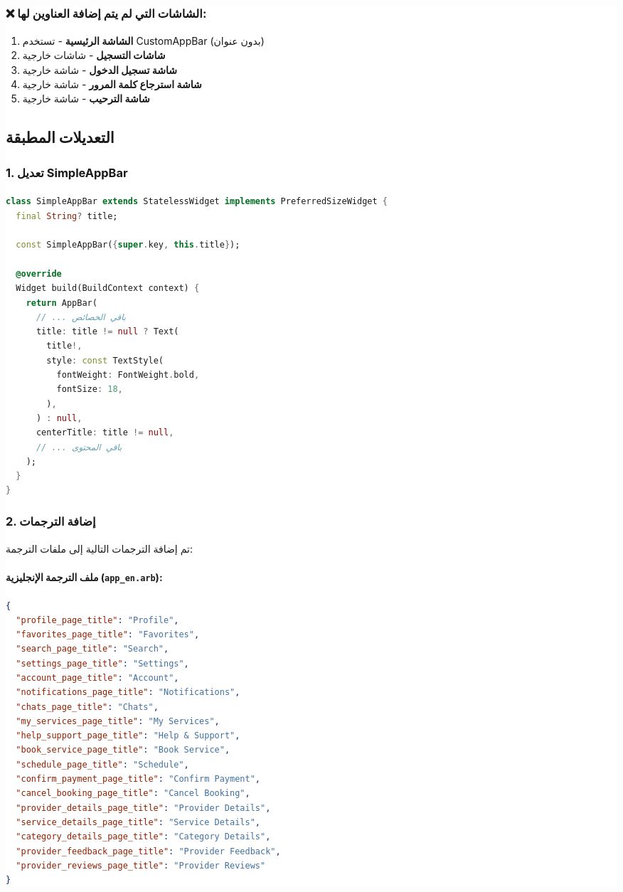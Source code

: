 ### ❌ **الشاشات التي لم يتم إضافة العناوين لها:**

1. **الشاشة الرئيسية** - تستخدم CustomAppBar (بدون عنوان)
2. **شاشات التسجيل** - شاشات خارجية
3. **شاشة تسجيل الدخول** - شاشة خارجية
4. **شاشة استرجاع كلمة المرور** - شاشة خارجية
5. **شاشة الترحيب** - شاشة خارجية

## التعديلات المطبقة

### 1. تعديل SimpleAppBar
```dart
class SimpleAppBar extends StatelessWidget implements PreferredSizeWidget {
  final String? title;
  
  const SimpleAppBar({super.key, this.title});

  @override
  Widget build(BuildContext context) {
    return AppBar(
      // ... باقي الخصائص
      title: title != null ? Text(
        title!,
        style: const TextStyle(
          fontWeight: FontWeight.bold,
          fontSize: 18,
        ),
      ) : null,
      centerTitle: title != null,
      // ... باقي المحتوى
    );
  }
}
```

### 2. إضافة الترجمات
تم إضافة الترجمات التالية إلى ملفات الترجمة:

#### ملف الترجمة الإنجليزية (`app_en.arb`):
```json
{
  "profile_page_title": "Profile",
  "favorites_page_title": "Favorites",
  "search_page_title": "Search",
  "settings_page_title": "Settings",
  "account_page_title": "Account",
  "notifications_page_title": "Notifications",
  "chats_page_title": "Chats",
  "my_services_page_title": "My Services",
  "help_support_page_title": "Help & Support",
  "book_service_page_title": "Book Service",
  "schedule_page_title": "Schedule",
  "confirm_payment_page_title": "Confirm Payment",
  "cancel_booking_page_title": "Cancel Booking",
  "provider_details_page_title": "Provider Details",
  "service_details_page_title": "Service Details",
  "category_details_page_title": "Category Details",
  "provider_feedback_page_title": "Provider Feedback",
  "provider_reviews_page_title": "Provider Reviews"
}
```
